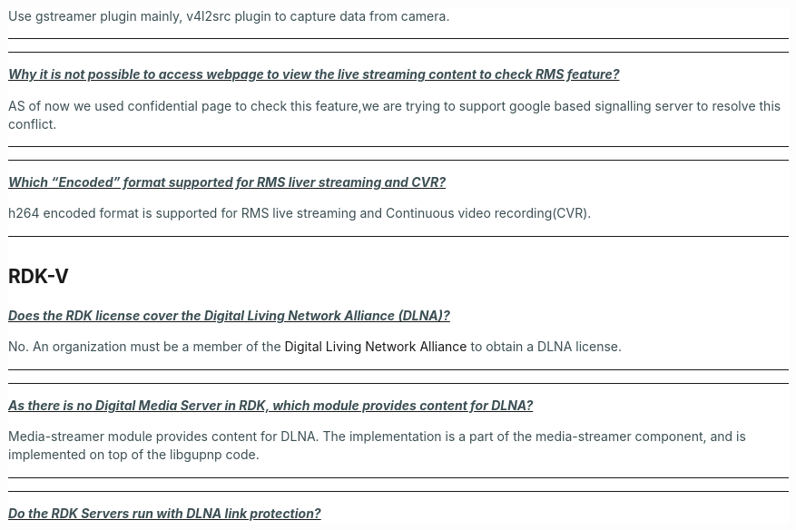 <span style="color: rgb(60,79,84);">Use gstreamer plugin mainly, v4l2src
plugin to capture data from camera.</span>

------------------------------------------------------------------------

------------------------------------------------------------------------

<u>***<span style="color: rgb(60,79,84);">Why it is not possible to
access webpage to view the live streaming content to check RMS
feature?</span>***</u>

<span style="color: rgb(60,79,84);">AS of now we used confidential page
to check this feature,we are trying to support google based signalling
server to resolve this conflict.</span>

------------------------------------------------------------------------

------------------------------------------------------------------------

<u>***<span style="color: rgb(60,79,84);">Which “Encoded” format
supported for RMS liver streaming and CVR?</span>***</u>

<span style="color: rgb(60,79,84);">h264 encoded format is supported for
RMS live streaming and Continuous video recording(CVR).</span>

  

  

------------------------------------------------------------------------

## RDK-V

<u>***<span style="color: rgb(60,79,84);">Does the RDK license cover the
Digital Living Network Alliance (DLNA)?</span>***</u>

<span style="color: rgb(60,79,84);">No. An organization must be a member
of the <a href="http://www.dlna.org/" class="external-link"
style="text-decoration: none;text-align: left;" rel="nofollow">Digital
Living Network Alliance</a> to obtain a DLNA license.</span>

------------------------------------------------------------------------

------------------------------------------------------------------------

<u>***<span style="color: rgb(60,79,84);">As there is no Digital Media
Server in RDK, which module provides content for DLNA?</span>***</u>

<span style="color: rgb(60,79,84);">Media-streamer module provides
content for DLNA. The implementation is a part of the media-streamer
component, and is implemented on top of the libgupnp code.</span>

------------------------------------------------------------------------

------------------------------------------------------------------------

<u>***<span style="color: rgb(60,79,84);">Do the RDK Servers run with
DLNA link protection?</span>***</u>
